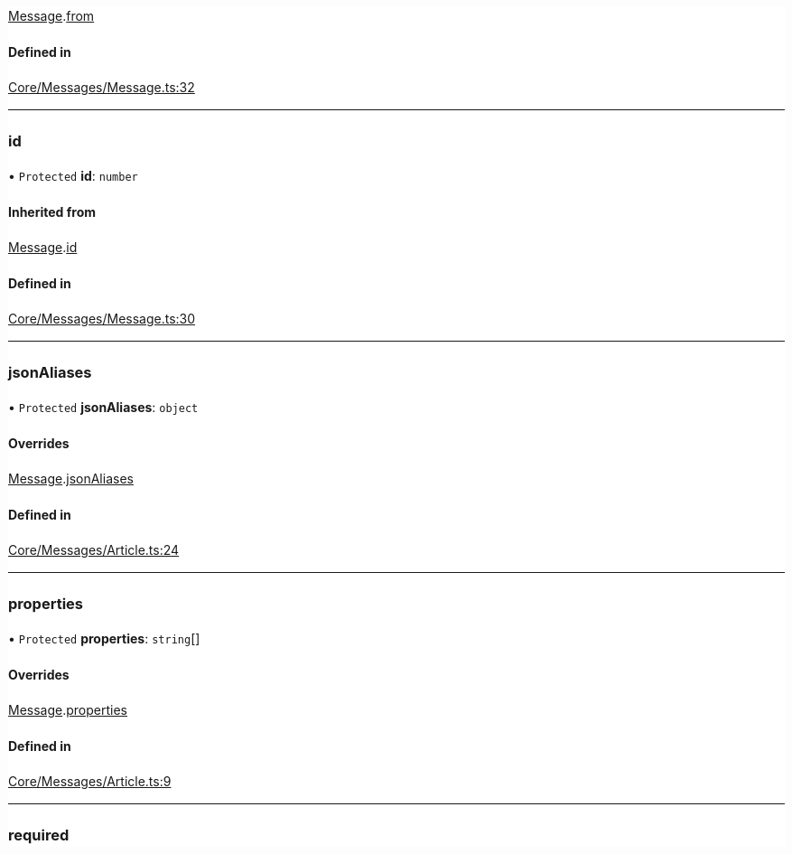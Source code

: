 [Message](Core_Messages_Message.Message.md).[from](Core_Messages_Message.Message.md#from)

#### Defined in

[Core/Messages/Message.ts:32](https://github.com/hpyer/node-easywechat/blob/d6465cc/src/Core/Messages/Message.ts#L32)

___

### id

• `Protected` **id**: `number`

#### Inherited from

[Message](Core_Messages_Message.Message.md).[id](Core_Messages_Message.Message.md#id)

#### Defined in

[Core/Messages/Message.ts:30](https://github.com/hpyer/node-easywechat/blob/d6465cc/src/Core/Messages/Message.ts#L30)

___

### jsonAliases

• `Protected` **jsonAliases**: `object`

#### Overrides

[Message](Core_Messages_Message.Message.md).[jsonAliases](Core_Messages_Message.Message.md#jsonaliases)

#### Defined in

[Core/Messages/Article.ts:24](https://github.com/hpyer/node-easywechat/blob/d6465cc/src/Core/Messages/Article.ts#L24)

___

### properties

• `Protected` **properties**: `string`[]

#### Overrides

[Message](Core_Messages_Message.Message.md).[properties](Core_Messages_Message.Message.md#properties)

#### Defined in

[Core/Messages/Article.ts:9](https://github.com/hpyer/node-easywechat/blob/d6465cc/src/Core/Messages/Article.ts#L9)

___

### required

